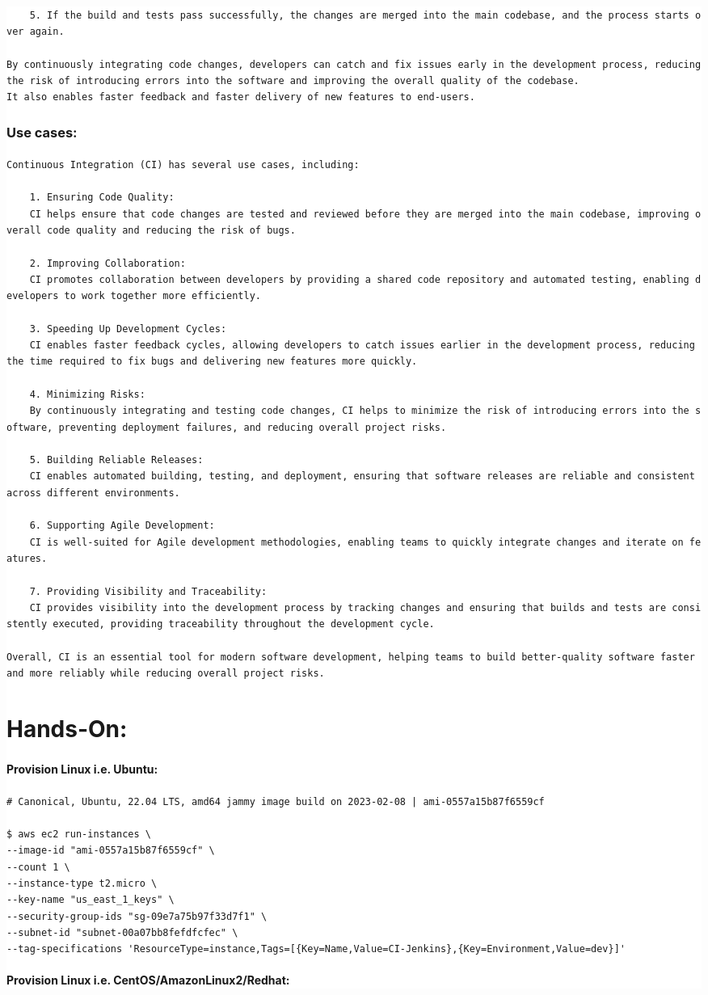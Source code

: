         5. If the build and tests pass successfully, the changes are merged into the main codebase, and the process starts over again.

    By continuously integrating code changes, developers can catch and fix issues early in the development process, reducing the risk of introducing errors into the software and improving the overall quality of the codebase. 
    It also enables faster feedback and faster delivery of new features to end-users.    

### Use cases:
    Continuous Integration (CI) has several use cases, including:

        1. Ensuring Code Quality: 
        CI helps ensure that code changes are tested and reviewed before they are merged into the main codebase, improving overall code quality and reducing the risk of bugs.

        2. Improving Collaboration: 
        CI promotes collaboration between developers by providing a shared code repository and automated testing, enabling developers to work together more efficiently.

        3. Speeding Up Development Cycles: 
        CI enables faster feedback cycles, allowing developers to catch issues earlier in the development process, reducing the time required to fix bugs and delivering new features more quickly.

        4. Minimizing Risks: 
        By continuously integrating and testing code changes, CI helps to minimize the risk of introducing errors into the software, preventing deployment failures, and reducing overall project risks.

        5. Building Reliable Releases: 
        CI enables automated building, testing, and deployment, ensuring that software releases are reliable and consistent across different environments.

        6. Supporting Agile Development: 
        CI is well-suited for Agile development methodologies, enabling teams to quickly integrate changes and iterate on features.

        7. Providing Visibility and Traceability: 
        CI provides visibility into the development process by tracking changes and ensuring that builds and tests are consistently executed, providing traceability throughout the development cycle.

    Overall, CI is an essential tool for modern software development, helping teams to build better-quality software faster and more reliably while reducing overall project risks.

# Hands-On:
    

#### Provision Linux i.e. Ubuntu:

```
# Canonical, Ubuntu, 22.04 LTS, amd64 jammy image build on 2023-02-08 | ami-0557a15b87f6559cf

$ aws ec2 run-instances \
--image-id "ami-0557a15b87f6559cf" \
--count 1 \
--instance-type t2.micro \
--key-name "us_east_1_keys" \
--security-group-ids "sg-09e7a75b97f33d7f1" \
--subnet-id "subnet-00a07bb8fefdfcfec" \
--tag-specifications 'ResourceType=instance,Tags=[{Key=Name,Value=CI-Jenkins},{Key=Environment,Value=dev}]'
```
#### Provision Linux i.e. CentOS/AmazonLinux2/Redhat:
